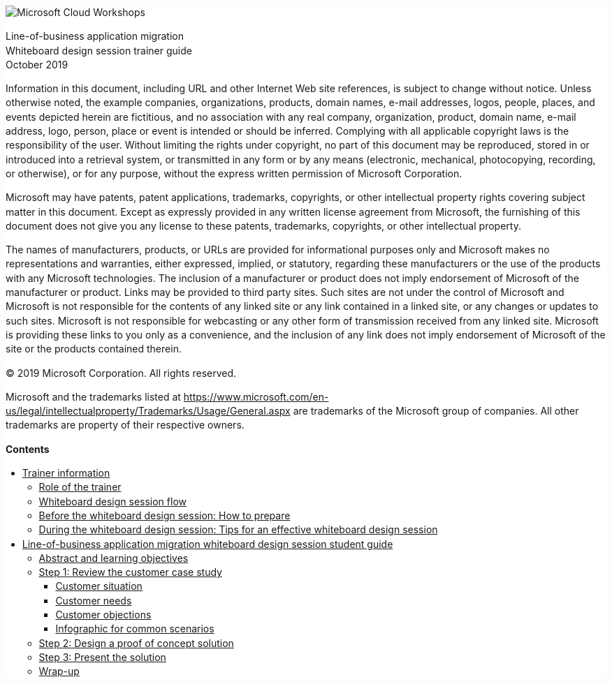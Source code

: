 ![Microsoft Cloud Workshops](https://github.com/Microsoft/MCW-Template-Cloud-Workshop/raw/master/Media/ms-cloud-workshop.png "Microsoft Cloud Workshops")

<div class="MCWHeader1">
Line-of-business application migration
</div>

<div class="MCWHeader2">
Whiteboard design session trainer guide
</div>

<div class="MCWHeader3">
October 2019
</div>


Information in this document, including URL and other Internet Web site references, is subject to change without notice. Unless otherwise noted, the example companies, organizations, products, domain names, e-mail addresses, logos, people, places, and events depicted herein are fictitious, and no association with any real company, organization, product, domain name, e-mail address, logo, person, place or event is intended or should be inferred. Complying with all applicable copyright laws is the responsibility of the user. Without limiting the rights under copyright, no part of this document may be reproduced, stored in or introduced into a retrieval system, or transmitted in any form or by any means (electronic, mechanical, photocopying, recording, or otherwise), or for any purpose, without the express written permission of Microsoft Corporation.

Microsoft may have patents, patent applications, trademarks, copyrights, or other intellectual property rights covering subject matter in this document. Except as expressly provided in any written license agreement from Microsoft, the furnishing of this document does not give you any license to these patents, trademarks, copyrights, or other intellectual property.

The names of manufacturers, products, or URLs are provided for informational purposes only and Microsoft makes no representations and warranties, either expressed, implied, or statutory, regarding these manufacturers or the use of the products with any Microsoft technologies. The inclusion of a manufacturer or product does not imply endorsement of Microsoft of the manufacturer or product. Links may be provided to third party sites. Such sites are not under the control of Microsoft and Microsoft is not responsible for the contents of any linked site or any link contained in a linked site, or any changes or updates to such sites. Microsoft is not responsible for webcasting or any other form of transmission received from any linked site. Microsoft is providing these links to you only as a convenience, and the inclusion of any link does not imply endorsement of Microsoft of the site or the products contained therein.

© 2019 Microsoft Corporation. All rights reserved.

Microsoft and the trademarks listed at <https://www.microsoft.com/en-us/legal/intellectualproperty/Trademarks/Usage/General.aspx> are trademarks of the Microsoft group of companies. All other trademarks are property of their respective owners.

**Contents**



- [Trainer information](#trainer-information)
  - [Role of the trainer](#role-of-the-trainer)
  - [Whiteboard design session flow](#whiteboard-design-session-flow)
  - [Before the whiteboard design session: How to prepare](#before-the-whiteboard-design-session-how-to-prepare)
  - [During the whiteboard design session: Tips for an effective whiteboard design session](#during-the-whiteboard-design-session-tips-for-an-effective-whiteboard-design-session)
- [Line-of-business application migration whiteboard design session student guide](#line-of-business-application-migration-whiteboard-design-session-student-guide)
  - [Abstract and learning objectives](#abstract-and-learning-objectives)
  - [Step 1: Review the customer case study](#step-1-review-the-customer-case-study)
    - [Customer situation](#customer-situation)
    - [Customer needs](#customer-needs)
    - [Customer objections](#customer-objections)
    - [Infographic for common scenarios](#infographic-for-common-scenarios)
  - [Step 2: Design a proof of concept solution](#step-2-design-a-proof-of-concept-solution)
  - [Step 3: Present the solution](#step-3-present-the-solution)
  - [Wrap-up](#wrap-up)